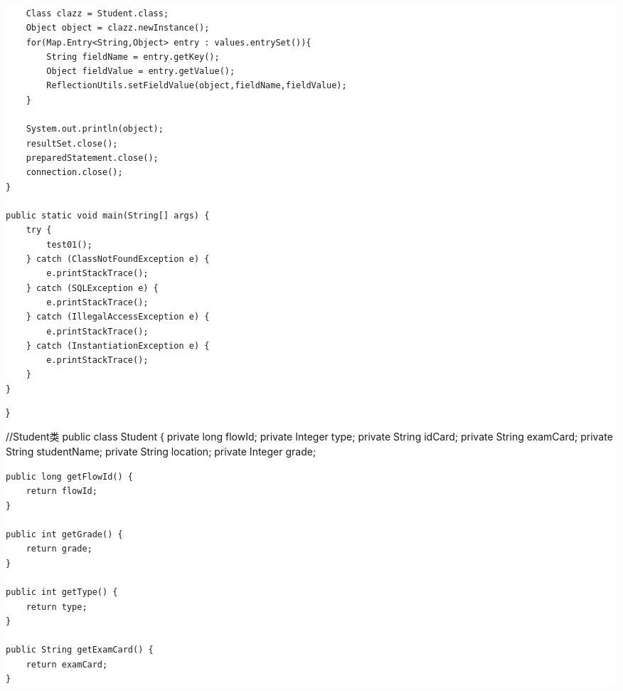         Class clazz = Student.class;
        Object object = clazz.newInstance();
        for(Map.Entry<String,Object> entry : values.entrySet()){
            String fieldName = entry.getKey();
            Object fieldValue = entry.getValue();
            ReflectionUtils.setFieldValue(object,fieldName,fieldValue);
        }

        System.out.println(object);
        resultSet.close();
        preparedStatement.close();
        connection.close();
    }

    public static void main(String[] args) {
        try {
            test01();
        } catch (ClassNotFoundException e) {
            e.printStackTrace();
        } catch (SQLException e) {
            e.printStackTrace();
        } catch (IllegalAccessException e) {
            e.printStackTrace();
        } catch (InstantiationException e) {
            e.printStackTrace();
        }
    }
}
```

```
//Student类
public class Student {
    private long flowId;
    private Integer type;
    private String idCard;
    private String examCard;
    private String studentName;
    private String location;
    private Integer grade;

    public long getFlowId() {
        return flowId;
    }

    public int getGrade() {
        return grade;
    }

    public int getType() {
        return type;
    }

    public String getExamCard() {
        return examCard;
    }
